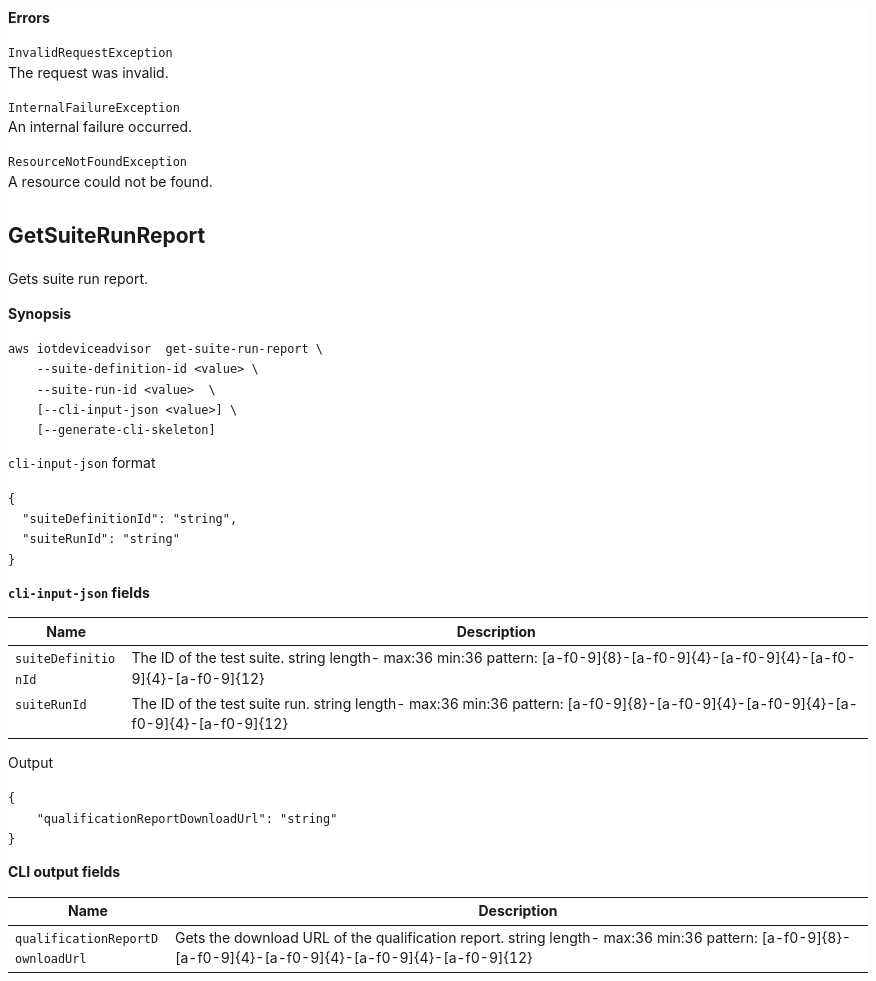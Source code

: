  **Errors**

`InvalidRequestException`  
The request was invalid\.

`InternalFailureException`  
An internal failure occurred\.

`ResourceNotFoundException`  
A resource could not be found\.

## GetSuiteRunReport<a name="api-iot-GetSuiteRunReport"></a>

Gets suite run report\.

 **Synopsis**

```
aws iotdeviceadvisor  get-suite-run-report \
    --suite-definition-id <value> \
    --suite-run-id <value>  \
    [--cli-input-json <value>] \
    [--generate-cli-skeleton]
```

 `cli-input-json` format

```
{
  "suiteDefinitionId": "string",
  "suiteRunId": "string"
}
```


**`cli-input-json` fields**  

|  Name  |  Description  | 
| --- | --- | 
|   `suiteDefinitionId`  |  The ID of the test suite\. string  length\- max:36 min:36  pattern: \[a\-f0\-9\]\{8\}\-\[a\-f0\-9\]\{4\}\-\[a\-f0\-9\]\{4\}\-\[a\-f0\-9\]\{4\}\-\[a\-f0\-9\]\{12\}  | 
|   `suiteRunId`  |  The ID of the test suite run\. string  length\- max:36 min:36  pattern: \[a\-f0\-9\]\{8\}\-\[a\-f0\-9\]\{4\}\-\[a\-f0\-9\]\{4\}\-\[a\-f0\-9\]\{4\}\-\[a\-f0\-9\]\{12\}  | 

Output

```
{
    "qualificationReportDownloadUrl": "string"
}
```


**CLI output fields**  

|  Name  |  Description  | 
| --- | --- | 
|   `qualificationReportDownloadUrl`  |  Gets the download URL of the qualification report\. string  length\- max:36 min:36  pattern: \[a\-f0\-9\]\{8\}\-\[a\-f0\-9\]\{4\}\-\[a\-f0\-9\]\{4\}\-\[a\-f0\-9\]\{4\}\-\[a\-f0\-9\]\{12\}  | 
